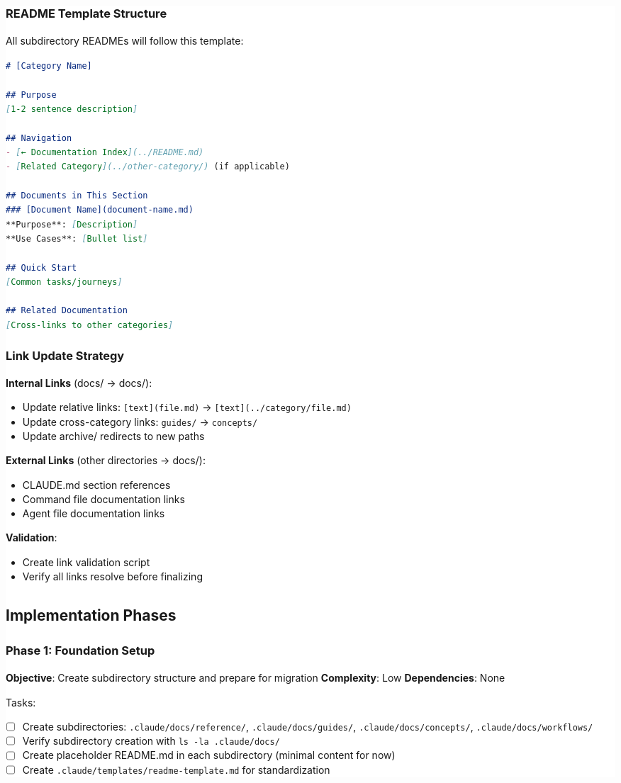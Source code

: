 ### README Template Structure

All subdirectory READMEs will follow this template:

```markdown
# [Category Name]

## Purpose
[1-2 sentence description]

## Navigation
- [← Documentation Index](../README.md)
- [Related Category](../other-category/) (if applicable)

## Documents in This Section
### [Document Name](document-name.md)
**Purpose**: [Description]
**Use Cases**: [Bullet list]

## Quick Start
[Common tasks/journeys]

## Related Documentation
[Cross-links to other categories]
```

### Link Update Strategy

**Internal Links** (docs/ → docs/):
- Update relative links: `[text](file.md)` → `[text](../category/file.md)`
- Update cross-category links: `guides/` → `concepts/`
- Update archive/ redirects to new paths

**External Links** (other directories → docs/):
- CLAUDE.md section references
- Command file documentation links
- Agent file documentation links

**Validation**:
- Create link validation script
- Verify all links resolve before finalizing

## Implementation Phases

### Phase 1: Foundation Setup
**Objective**: Create subdirectory structure and prepare for migration
**Complexity**: Low
**Dependencies**: None

Tasks:
- [ ] Create subdirectories: `.claude/docs/reference/`, `.claude/docs/guides/`, `.claude/docs/concepts/`, `.claude/docs/workflows/`
- [ ] Verify subdirectory creation with `ls -la .claude/docs/`
- [ ] Create placeholder README.md in each subdirectory (minimal content for now)
- [ ] Create `.claude/templates/readme-template.md` for standardization
